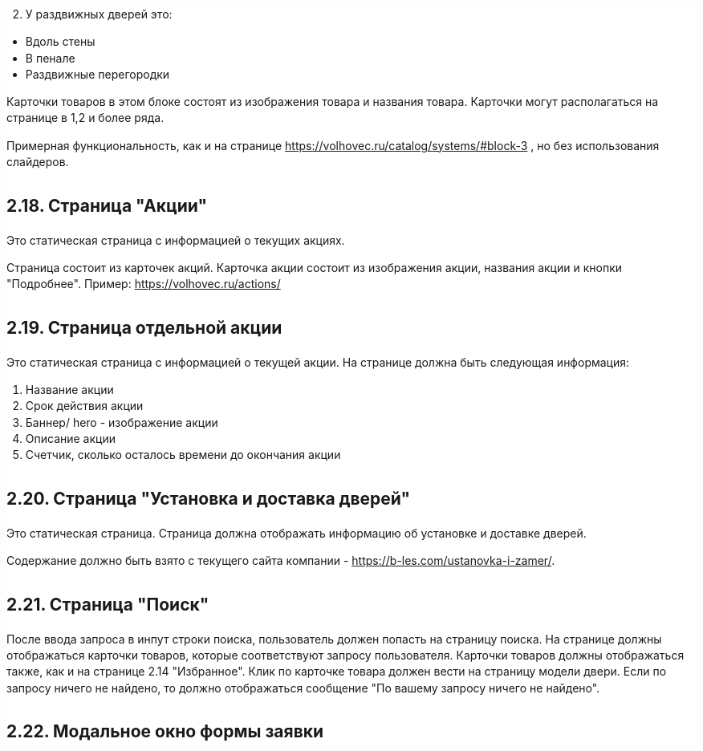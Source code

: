 2. У раздвижных дверей это:

- Вдоль стены
- В пенале
- Раздвижные перегородки

Карточки товаров в этом блоке состоят из изображения товара и названия товара. Карточки могут располагаться на странице
в 1,2 и более ряда.

Примерная функциональность, как и на странице https://volhovec.ru/catalog/systems/#block-3 , но без использования
слайдеров.

## 2.18. Страница "Акции"

Это статическая страница с информацией о текущих акциях.

Страница состоит из карточек акций.
Карточка акции состоит из изображения акции, названия акции и кнопки "Подробнее".
Пример: https://volhovec.ru/actions/

## 2.19. Страница отдельной акции

Это статическая страница с информацией о текущей акции.
На странице должна быть следующая информация:

1. Название акции
2. Срок действия акции
3. Баннер/ hero - изображение акции
4. Описание акции
5. Счетчик, сколько осталось времени до окончания акции

## 2.20. Страница "Установка и доставка дверей"

Это статическая страница. Страница должна отображать информацию об установке и доставке дверей.

Содержание должно быть взято с текущего сайта компании - https://b-les.com/ustanovka-i-zamer/.

## 2.21. Страница "Поиск"

После ввода запроса в инпут строки поиска, пользователь должен попасть на страницу поиска. На странице должны
отображаться
карточки товаров, которые соответствуют запросу пользователя. Карточки товаров должны отображаться также, как и на
странице
2.14 "Избранное". Клик по карточке товара должен вести на страницу модели двери.
Если по запросу ничего не найдено, то должно отображаться сообщение "По вашему запросу ничего не найдено".

## 2.22. Модальное окно формы заявки
